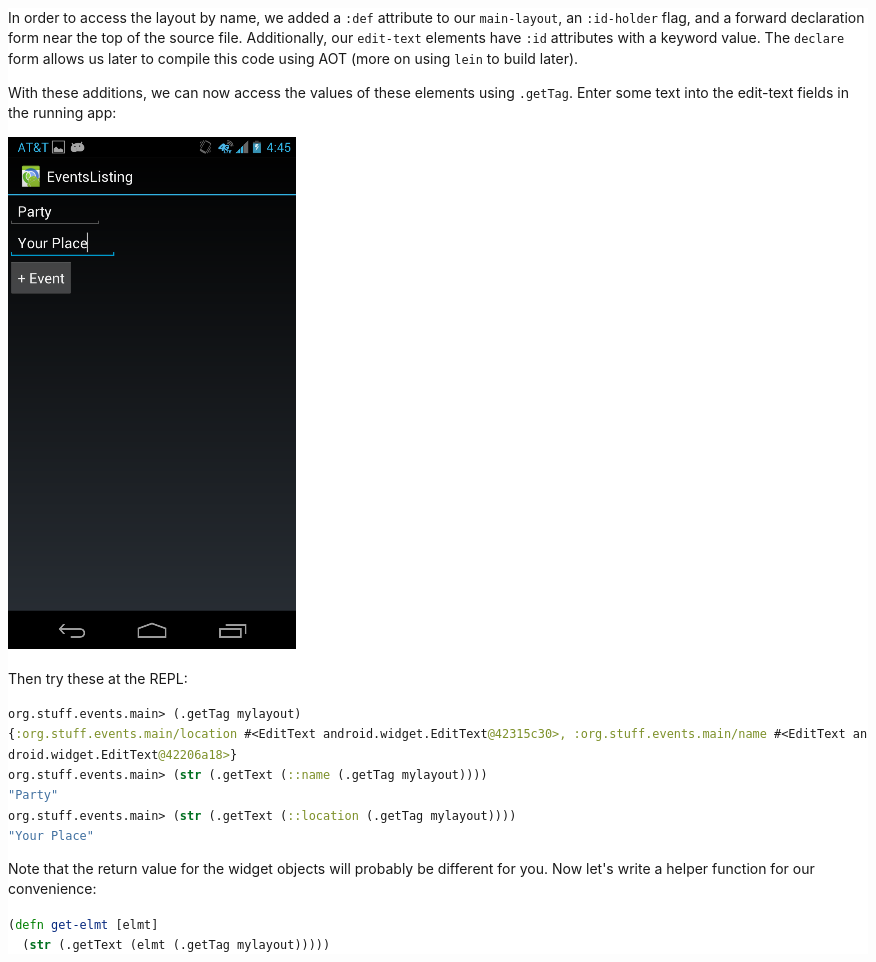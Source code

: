 In order to access the layout by name, we added a `:def` attribute to our `main-layout`, an `:id-holder` flag, and a forward declaration form near the top of the source file. Additionally, our `edit-text` elements have `:id` attributes with a keyword value. The `declare` form allows us later to compile this code using AOT (more on using `lein` to build later).

With these additions, we can now access the values of these elements using `.getTag`. Enter some text into the edit-text fields in the running app:

![screen 3](screen3.png)

Then try these at the REPL:

```clojure
org.stuff.events.main> (.getTag mylayout)
{:org.stuff.events.main/location #<EditText android.widget.EditText@42315c30>, :org.stuff.events.main/name #<EditText android.widget.EditText@42206a18>}
org.stuff.events.main> (str (.getText (::name (.getTag mylayout))))
"Party"
org.stuff.events.main> (str (.getText (::location (.getTag mylayout))))
"Your Place"
```

Note that the return value for the widget objects will probably be different for you. Now let's write a helper function for our convenience:

```clojure
(defn get-elmt [elmt]
  (str (.getText (elmt (.getTag mylayout)))))
```
